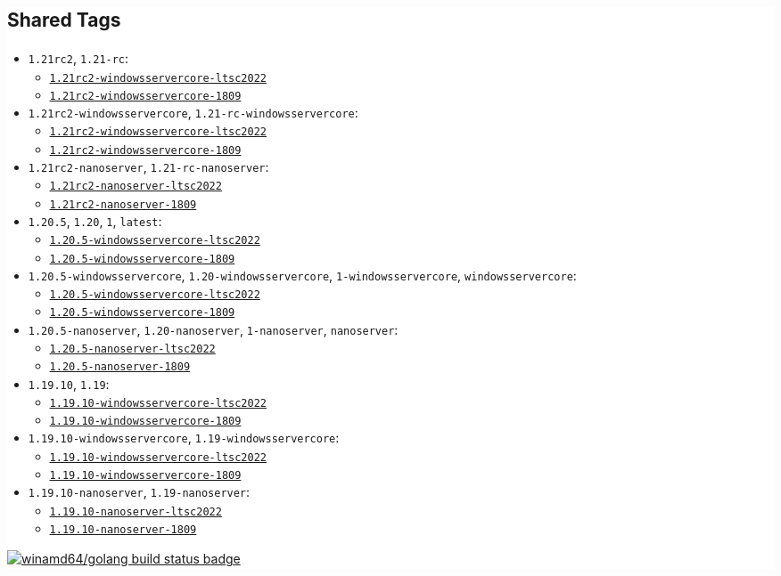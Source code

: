 ## Shared Tags

-	`1.21rc2`, `1.21-rc`:
	-	[`1.21rc2-windowsservercore-ltsc2022`](https://github.com/docker-library/golang/blob/1ab26fd7f52d0cd35223b82e79774a4a3aa24a1b/1.21-rc/windows/windowsservercore-ltsc2022/Dockerfile)
	-	[`1.21rc2-windowsservercore-1809`](https://github.com/docker-library/golang/blob/1ab26fd7f52d0cd35223b82e79774a4a3aa24a1b/1.21-rc/windows/windowsservercore-1809/Dockerfile)
-	`1.21rc2-windowsservercore`, `1.21-rc-windowsservercore`:
	-	[`1.21rc2-windowsservercore-ltsc2022`](https://github.com/docker-library/golang/blob/1ab26fd7f52d0cd35223b82e79774a4a3aa24a1b/1.21-rc/windows/windowsservercore-ltsc2022/Dockerfile)
	-	[`1.21rc2-windowsservercore-1809`](https://github.com/docker-library/golang/blob/1ab26fd7f52d0cd35223b82e79774a4a3aa24a1b/1.21-rc/windows/windowsservercore-1809/Dockerfile)
-	`1.21rc2-nanoserver`, `1.21-rc-nanoserver`:
	-	[`1.21rc2-nanoserver-ltsc2022`](https://github.com/docker-library/golang/blob/1ab26fd7f52d0cd35223b82e79774a4a3aa24a1b/1.21-rc/windows/nanoserver-ltsc2022/Dockerfile)
	-	[`1.21rc2-nanoserver-1809`](https://github.com/docker-library/golang/blob/1ab26fd7f52d0cd35223b82e79774a4a3aa24a1b/1.21-rc/windows/nanoserver-1809/Dockerfile)
-	`1.20.5`, `1.20`, `1`, `latest`:
	-	[`1.20.5-windowsservercore-ltsc2022`](https://github.com/docker-library/golang/blob/29b2d53bcf3365a9fe72612ae24b884546185be6/1.20/windows/windowsservercore-ltsc2022/Dockerfile)
	-	[`1.20.5-windowsservercore-1809`](https://github.com/docker-library/golang/blob/29b2d53bcf3365a9fe72612ae24b884546185be6/1.20/windows/windowsservercore-1809/Dockerfile)
-	`1.20.5-windowsservercore`, `1.20-windowsservercore`, `1-windowsservercore`, `windowsservercore`:
	-	[`1.20.5-windowsservercore-ltsc2022`](https://github.com/docker-library/golang/blob/29b2d53bcf3365a9fe72612ae24b884546185be6/1.20/windows/windowsservercore-ltsc2022/Dockerfile)
	-	[`1.20.5-windowsservercore-1809`](https://github.com/docker-library/golang/blob/29b2d53bcf3365a9fe72612ae24b884546185be6/1.20/windows/windowsservercore-1809/Dockerfile)
-	`1.20.5-nanoserver`, `1.20-nanoserver`, `1-nanoserver`, `nanoserver`:
	-	[`1.20.5-nanoserver-ltsc2022`](https://github.com/docker-library/golang/blob/29b2d53bcf3365a9fe72612ae24b884546185be6/1.20/windows/nanoserver-ltsc2022/Dockerfile)
	-	[`1.20.5-nanoserver-1809`](https://github.com/docker-library/golang/blob/29b2d53bcf3365a9fe72612ae24b884546185be6/1.20/windows/nanoserver-1809/Dockerfile)
-	`1.19.10`, `1.19`:
	-	[`1.19.10-windowsservercore-ltsc2022`](https://github.com/docker-library/golang/blob/e16be5c5a93bd4a2d26ede8cb753ad3578203286/1.19/windows/windowsservercore-ltsc2022/Dockerfile)
	-	[`1.19.10-windowsservercore-1809`](https://github.com/docker-library/golang/blob/e16be5c5a93bd4a2d26ede8cb753ad3578203286/1.19/windows/windowsservercore-1809/Dockerfile)
-	`1.19.10-windowsservercore`, `1.19-windowsservercore`:
	-	[`1.19.10-windowsservercore-ltsc2022`](https://github.com/docker-library/golang/blob/e16be5c5a93bd4a2d26ede8cb753ad3578203286/1.19/windows/windowsservercore-ltsc2022/Dockerfile)
	-	[`1.19.10-windowsservercore-1809`](https://github.com/docker-library/golang/blob/e16be5c5a93bd4a2d26ede8cb753ad3578203286/1.19/windows/windowsservercore-1809/Dockerfile)
-	`1.19.10-nanoserver`, `1.19-nanoserver`:
	-	[`1.19.10-nanoserver-ltsc2022`](https://github.com/docker-library/golang/blob/e16be5c5a93bd4a2d26ede8cb753ad3578203286/1.19/windows/nanoserver-ltsc2022/Dockerfile)
	-	[`1.19.10-nanoserver-1809`](https://github.com/docker-library/golang/blob/e16be5c5a93bd4a2d26ede8cb753ad3578203286/1.19/windows/nanoserver-1809/Dockerfile)

[![winamd64/golang build status badge](https://img.shields.io/jenkins/s/https/doi-janky.infosiftr.net/job/multiarch/job/windows-amd64/job/golang.svg?label=winamd64/golang%20%20build%20job)](https://doi-janky.infosiftr.net/job/multiarch/job/windows-amd64/job/golang/)
